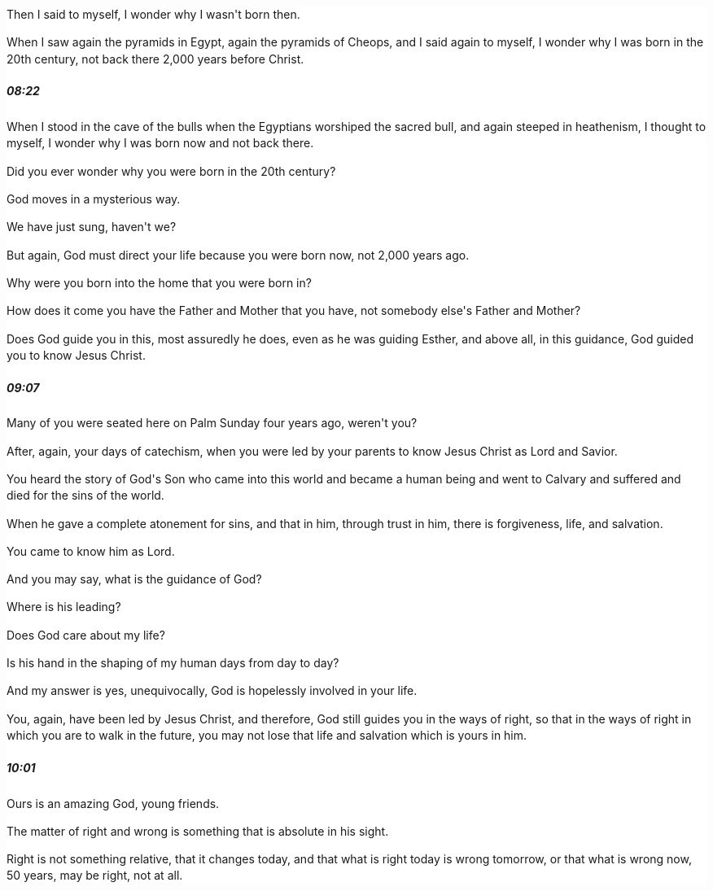 Then I said to myself, I wonder why I wasn't born then.

When I saw again the pyramids in Egypt, again the pyramids of Cheops, and I said again to myself, I wonder why I was born in the 20th century, not back there 2,000 years before Christ.

##### 08:22

When I stood in the cave of the bulls when the Egyptians worshiped the sacred bull, and again steeped in heathenism, I thought to myself, I wonder why I was born now and not back there.

Did you ever wonder why you were born in the 20th century?

God moves in a mysterious way.

We have just sung, haven't we?

But again, God must direct your life because you were born now, not 2,000 years ago.

Why were you born into the home that you were born in?

How does it come you have the Father and Mother that you have, not somebody else's Father and Mother?

Does God guide you in this, most assuredly he does, even as he was guiding Esther, and above all, in this guidance, God guided you to know Jesus Christ.

##### 09:07

Many of you were seated here on Palm Sunday four years ago, weren't you?

After, again, your days of catechism, when you were led by your parents to know Jesus Christ as Lord and Savior.

You heard the story of God's Son who came into this world and became a human being and went to Calvary and suffered and died for the sins of the world.

When he gave a complete atonement for sins, and that in him, through trust in him, there is forgiveness, life, and salvation.

You came to know him as Lord.

And you may say, what is the guidance of God?

Where is his leading?

Does God care about my life?

Is his hand in the shaping of my human days from day to day?

And my answer is yes, unequivocally, God is hopelessly involved in your life.

You, again, have been led by Jesus Christ, and therefore, God still guides you in the ways of right, so that in the ways of right in which you are to walk in the future, you may not lose that life and salvation which is yours in him.

##### 10:01

Ours is an amazing God, young friends.

The matter of right and wrong is something that is absolute in his sight.

Right is not something relative, that it changes today, and that what is right today is wrong tomorrow, or that what is wrong now, 50 years, may be right, not at all.
